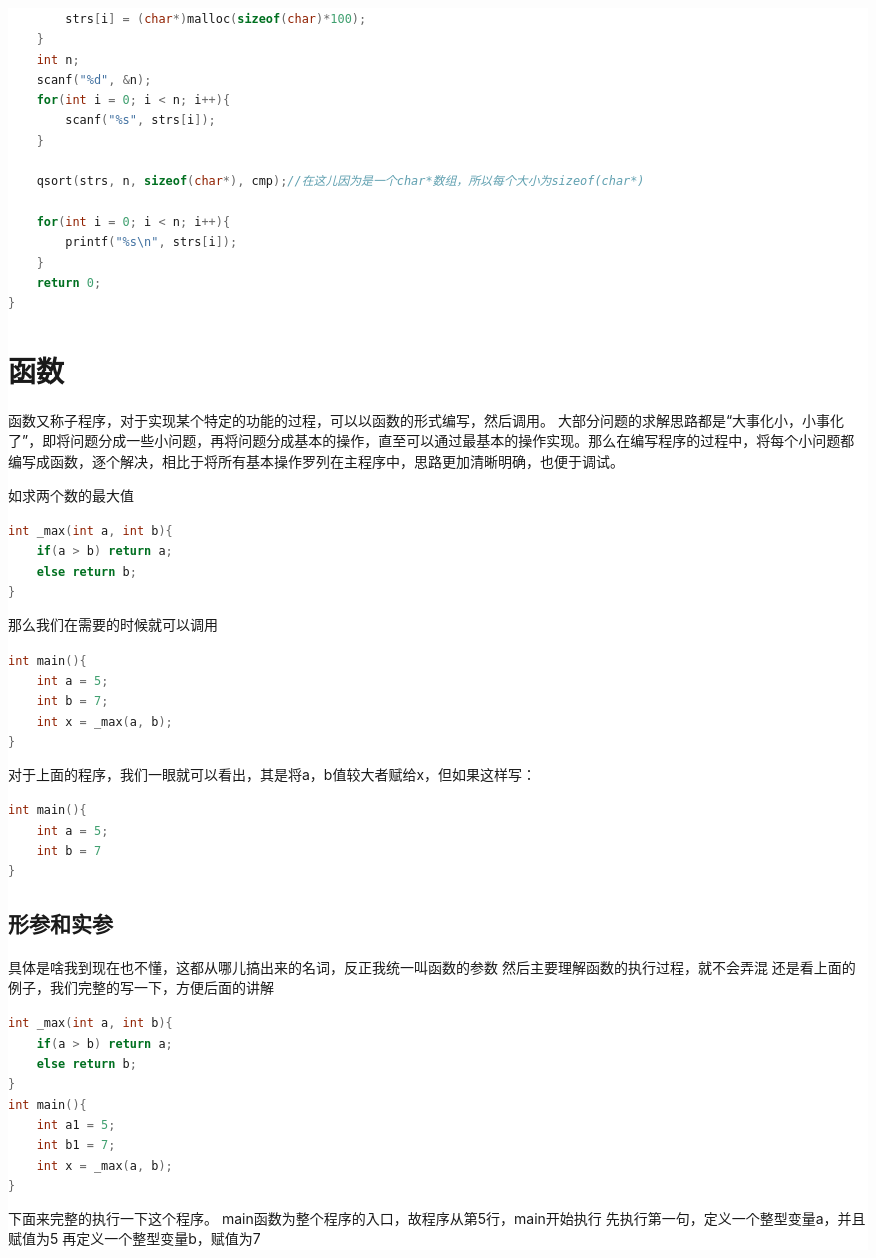 ```C
        strs[i] = (char*)malloc(sizeof(char)*100);
    }
    int n;
    scanf("%d", &n);
    for(int i = 0; i < n; i++){
        scanf("%s", strs[i]);
    }

    qsort(strs, n, sizeof(char*), cmp);//在这儿因为是一个char*数组，所以每个大小为sizeof(char*)

    for(int i = 0; i < n; i++){
        printf("%s\n", strs[i]);
    }
    return 0;
}
```
# 函数
函数又称子程序，对于实现某个特定的功能的过程，可以以函数的形式编写，然后调用。
大部分问题的求解思路都是“大事化小，小事化了”，即将问题分成一些小问题，再将问题分成基本的操作，直至可以通过最基本的操作实现。那么在编写程序的过程中，将每个小问题都编写成函数，逐个解决，相比于将所有基本操作罗列在主程序中，思路更加清晰明确，也便于调试。

如求两个数的最大值
``` C
int _max(int a, int b){
    if(a > b) return a;
    else return b;
}
```
那么我们在需要的时候就可以调用
```C
int main(){
    int a = 5;
    int b = 7;
    int x = _max(a, b);
}
```
对于上面的程序，我们一眼就可以看出，其是将a，b值较大者赋给x，但如果这样写：
```C
int main(){
    int a = 5;
    int b = 7
}
```

## 形参和实参
具体是啥我到现在也不懂，这都从哪儿搞出来的名词，反正我统一叫函数的参数
然后主要理解函数的执行过程，就不会弄混
还是看上面的例子，我们完整的写一下，方便后面的讲解
```C {.line-numbers}
int _max(int a, int b){
    if(a > b) return a;
    else return b;
}
int main(){
    int a1 = 5;
    int b1 = 7;
    int x = _max(a, b);
}
```
下面来完整的执行一下这个程序。
main函数为整个程序的入口，故程序从第5行，main开始执行
先执行第一句，定义一个整型变量a，并且赋值为5
再定义一个整型变量b，赋值为7